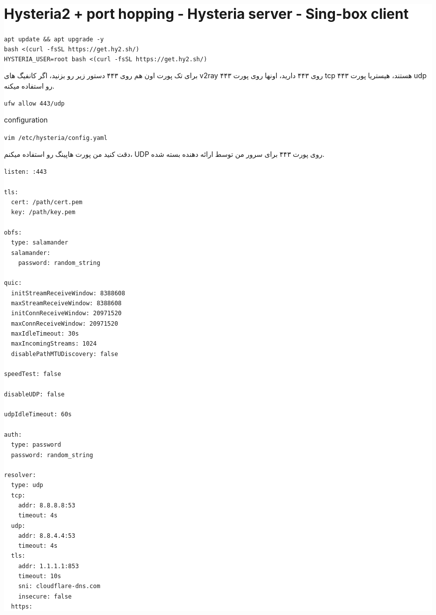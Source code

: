 # Hysteria2 + port hopping - Hysteria server - Sing-box client

```
apt update && apt upgrade -y
bash <(curl -fsSL https://get.hy2.sh/)
HYSTERIA_USER=root bash <(curl -fsSL https://get.hy2.sh/)
```
برای تک پورت اون هم روی ۴۴۳ دستور زیر رو بزنید، اگر کانفیگ های v2ray روی ۴۴۳ دارید، اونها روی پورت ۴۴۳ tcp هستند، هیستریا پورت ۴۴۳ udp رو استفاده میکنه.
```
ufw allow 443/udp
```

configuration
```
vim /etc/hysteria/config.yaml
```
دقت کنید من پورت هاپینگ رو استفاده میکنم، UDP روی پورت ۴۴۳ برای سرور من توسط ارائه دهنده بسته شده.
```
listen: :443

tls:
  cert: /path/cert.pem
  key: /path/key.pem

obfs:
  type: salamander
  salamander:
    password: random_string

quic:
  initStreamReceiveWindow: 8388608
  maxStreamReceiveWindow: 8388608
  initConnReceiveWindow: 20971520
  maxConnReceiveWindow: 20971520
  maxIdleTimeout: 30s
  maxIncomingStreams: 1024
  disablePathMTUDiscovery: false

speedTest: false

disableUDP: false

udpIdleTimeout: 60s

auth:
  type: password
  password: random_string

resolver:
  type: udp
  tcp:
    addr: 8.8.8.8:53
    timeout: 4s
  udp:
    addr: 8.8.4.4:53
    timeout: 4s
  tls:
    addr: 1.1.1.1:853
    timeout: 10s
    sni: cloudflare-dns.com
    insecure: false
  https:
```